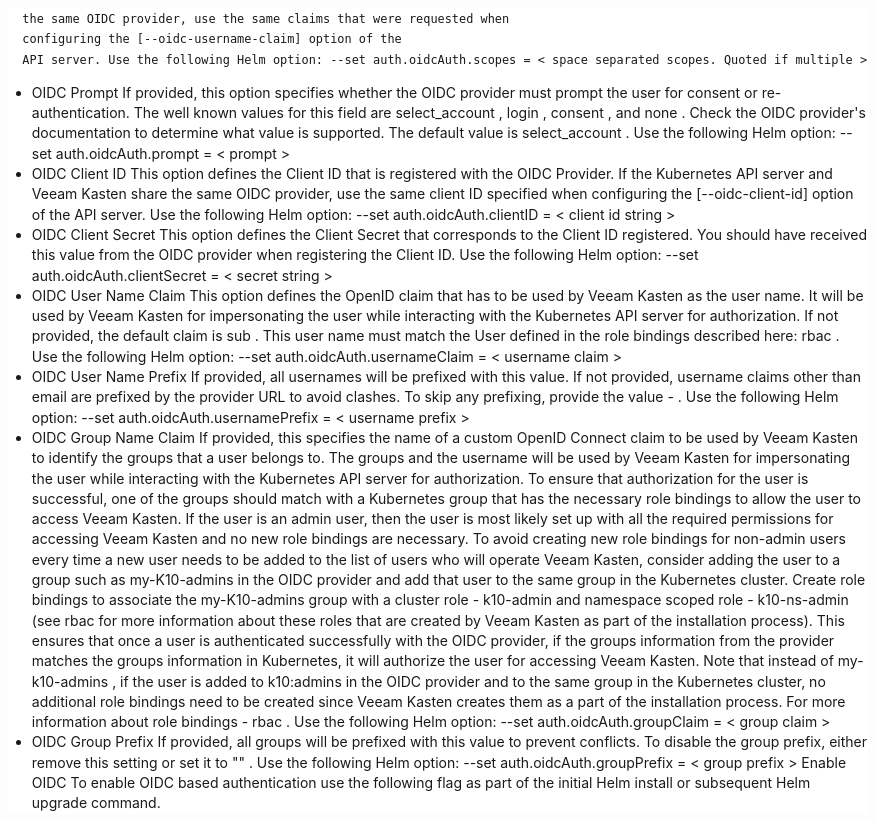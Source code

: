       the same OIDC provider, use the same claims that were requested when
      configuring the [--oidc-username-claim] option of the
      API server. Use the following Helm option: --set auth.oidcAuth.scopes = < space separated scopes. Quoted if multiple >
- OIDC Prompt If provided, this option specifies whether the OIDC provider must
      prompt the user for consent or re-authentication. The well known
      values for this field are select_account , login , consent , and none . Check the OIDC provider's documentation to determine what
      value is supported. The default value is select_account . Use the following Helm option: --set auth.oidcAuth.prompt = < prompt >
- OIDC Client ID This option defines the Client ID that is registered with the OIDC
      Provider. If the Kubernetes API server and Veeam Kasten share the
      same OIDC provider, use the same client ID specified when
      configuring the [--oidc-client-id] option of the API
      server. Use the following Helm option: --set auth.oidcAuth.clientID = < client id string >
- OIDC Client Secret This option defines the Client Secret that corresponds to the Client
      ID registered. You should have received this value from the OIDC
      provider when registering the Client ID. Use the following Helm option: --set auth.oidcAuth.clientSecret = < secret string >
- OIDC User Name Claim This option defines the OpenID claim that has to be used by Veeam
      Kasten as the user name. It will be used by Veeam Kasten for
      impersonating the user while interacting with the Kubernetes API
      server for authorization. If not provided, the default claim is sub . This user name must match the User defined in the role
      bindings described here: rbac . Use the following Helm option: --set auth.oidcAuth.usernameClaim = < username claim >
- OIDC User Name Prefix If provided, all usernames will be prefixed with this value. If not
      provided, username claims other than email are prefixed by the
      provider URL to avoid clashes. To skip any prefixing, provide the
      value - . Use the following Helm option: --set auth.oidcAuth.usernamePrefix = < username prefix >
- OIDC Group Name Claim If provided, this specifies the name of a custom OpenID Connect
      claim to be used by Veeam Kasten to identify the groups that a user
      belongs to. The groups and the username will be used by Veeam Kasten
      for impersonating the user while interacting with the Kubernetes API
      server for authorization. To ensure that authorization for the user is successful, one of the
      groups should match with a Kubernetes group that has the necessary
      role bindings to allow the user to access Veeam Kasten. If the user is an admin user, then the user is most likely set up
      with all the required permissions for accessing Veeam Kasten and no
      new role bindings are necessary. To avoid creating new role bindings for non-admin users every time a
      new user needs to be added to the list of users who will operate
      Veeam Kasten, consider adding the user to a group such as my-K10-admins in the OIDC provider and add that user to the same
      group in the Kubernetes cluster. Create role bindings to associate
      the my-K10-admins group with a cluster role - k10-admin and
      namespace scoped role - k10-ns-admin (see rbac for more information about these roles that are created
      by Veeam Kasten as part of the installation process). This ensures
      that once a user is authenticated successfully with the OIDC
      provider, if the groups information from the provider matches the
      groups information in Kubernetes, it will authorize the user for
      accessing Veeam Kasten. Note that instead of my-k10-admins , if the user is added to k10:admins in the OIDC provider and to the same group in the
      Kubernetes cluster, no additional role bindings need to be created
      since Veeam Kasten creates them as a part of the installation
      process. For more information about role bindings - rbac . Use the following Helm option: --set auth.oidcAuth.groupClaim = < group claim >
- OIDC Group Prefix If provided, all groups will be prefixed with this value to prevent
      conflicts. To disable the group prefix, either remove this setting
      or set it to "" . Use the following Helm option: --set auth.oidcAuth.groupPrefix = < group prefix >
Enable OIDC
To enable OIDC based authentication use the following flag as part
      of the initial Helm install or subsequent Helm upgrade command.